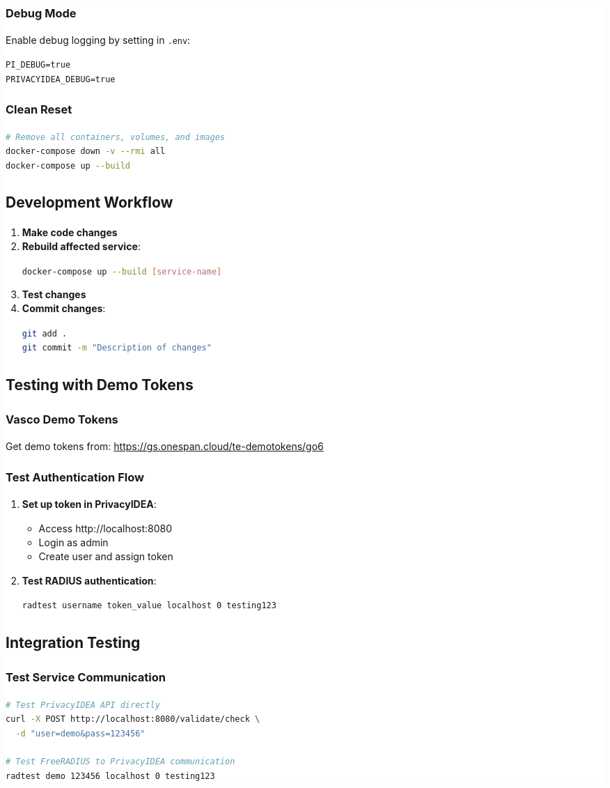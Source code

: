 ### Debug Mode
Enable debug logging by setting in `.env`:
```
PI_DEBUG=true
PRIVACYIDEA_DEBUG=true
```

### Clean Reset
```bash
# Remove all containers, volumes, and images
docker-compose down -v --rmi all
docker-compose up --build
```

## Development Workflow

1. **Make code changes**
2. **Rebuild affected service**:
   ```bash
   docker-compose up --build [service-name]
   ```
3. **Test changes**
4. **Commit changes**:
   ```bash
   git add .
   git commit -m "Description of changes"
   ```

## Testing with Demo Tokens

### Vasco Demo Tokens
Get demo tokens from: https://gs.onespan.cloud/te-demotokens/go6

### Test Authentication Flow
1. **Set up token in PrivacyIDEA**:
   - Access http://localhost:8080
   - Login as admin
   - Create user and assign token

2. **Test RADIUS authentication**:
   ```bash
   radtest username token_value localhost 0 testing123
   ```

## Integration Testing

### Test Service Communication
```bash
# Test PrivacyIDEA API directly
curl -X POST http://localhost:8080/validate/check \
  -d "user=demo&pass=123456"

# Test FreeRADIUS to PrivacyIDEA communication
radtest demo 123456 localhost 0 testing123
```
